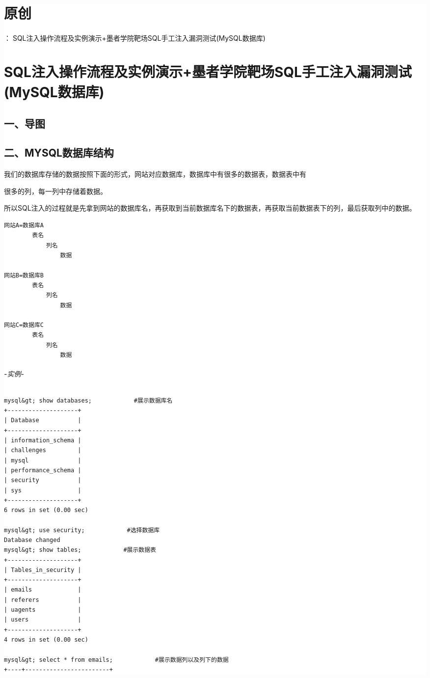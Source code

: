 # 原创
：  SQL注入操作流程及实例演示+墨者学院靶场SQL手工注入漏洞测试(MySQL数据库)

# SQL注入操作流程及实例演示+墨者学院靶场SQL手工注入漏洞测试(MySQL数据库)

## 一、导图

## 二、MYSQL数据库结构

我们的数据库存储的数据按照下面的形式，网站对应数据库，数据库中有很多的数据表，数据表中有

很多的列，每一列中存储着数据。

所以SQL注入的过程就是先拿到网站的数据库名，再获取到当前数据库名下的数据表，再获取当前数据表下的列，最后获取列中的数据。

```
网站A=数据库A
        表名
            列名
                数据

网站B=数据库B
        表名
            列名
                数据

网站C=数据库C
        表名
            列名
                数据
```

###### -实例-

```
mysql&gt; show databases;            #展示数据库名
+--------------------+
| Database           |
+--------------------+
| information_schema |
| challenges         |
| mysql              |
| performance_schema |
| security           |
| sys                |
+--------------------+
6 rows in set (0.00 sec)

mysql&gt; use security;            #选择数据库
Database changed
mysql&gt; show tables;            #展示数据表
+--------------------+
| Tables_in_security |
+--------------------+
| emails             |
| referers           |
| uagents            |
| users              |
+--------------------+
4 rows in set (0.00 sec)

mysql&gt; select * from emails;            #展示数据列以及列下的数据
+----+------------------------+
```